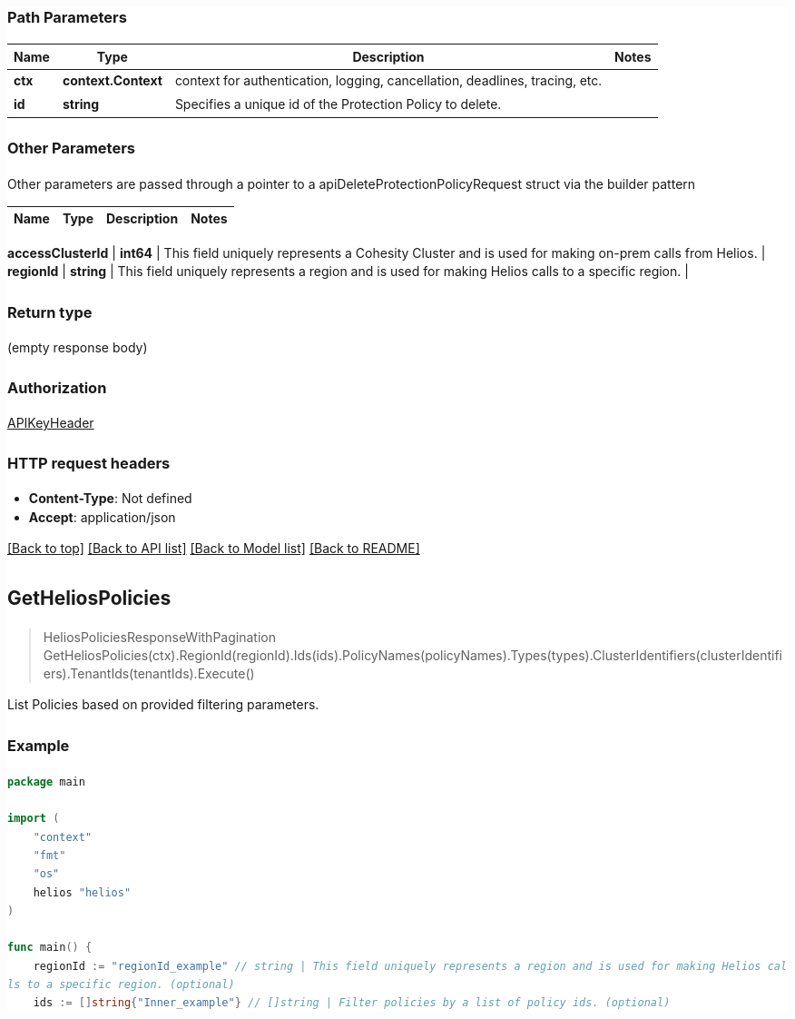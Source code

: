 ### Path Parameters


Name | Type | Description  | Notes
------------- | ------------- | ------------- | -------------
**ctx** | **context.Context** | context for authentication, logging, cancellation, deadlines, tracing, etc.
**id** | **string** | Specifies a unique id of the Protection Policy to delete. | 

### Other Parameters

Other parameters are passed through a pointer to a apiDeleteProtectionPolicyRequest struct via the builder pattern


Name | Type | Description  | Notes
------------- | ------------- | ------------- | -------------

 **accessClusterId** | **int64** | This field uniquely represents a Cohesity Cluster and is used for making on-prem calls from Helios. | 
 **regionId** | **string** | This field uniquely represents a region and is used for making Helios calls to a specific region. | 

### Return type

 (empty response body)

### Authorization

[APIKeyHeader](../README.md#APIKeyHeader)

### HTTP request headers

- **Content-Type**: Not defined
- **Accept**: application/json

[[Back to top]](#) [[Back to API list]](../README.md#documentation-for-api-endpoints)
[[Back to Model list]](../README.md#documentation-for-models)
[[Back to README]](../README.md)


## GetHeliosPolicies

> HeliosPoliciesResponseWithPagination GetHeliosPolicies(ctx).RegionId(regionId).Ids(ids).PolicyNames(policyNames).Types(types).ClusterIdentifiers(clusterIdentifiers).TenantIds(tenantIds).Execute()

List Policies based on provided filtering parameters.



### Example

```go
package main

import (
    "context"
    "fmt"
    "os"
    helios "helios"
)

func main() {
    regionId := "regionId_example" // string | This field uniquely represents a region and is used for making Helios calls to a specific region. (optional)
    ids := []string{"Inner_example"} // []string | Filter policies by a list of policy ids. (optional)
```